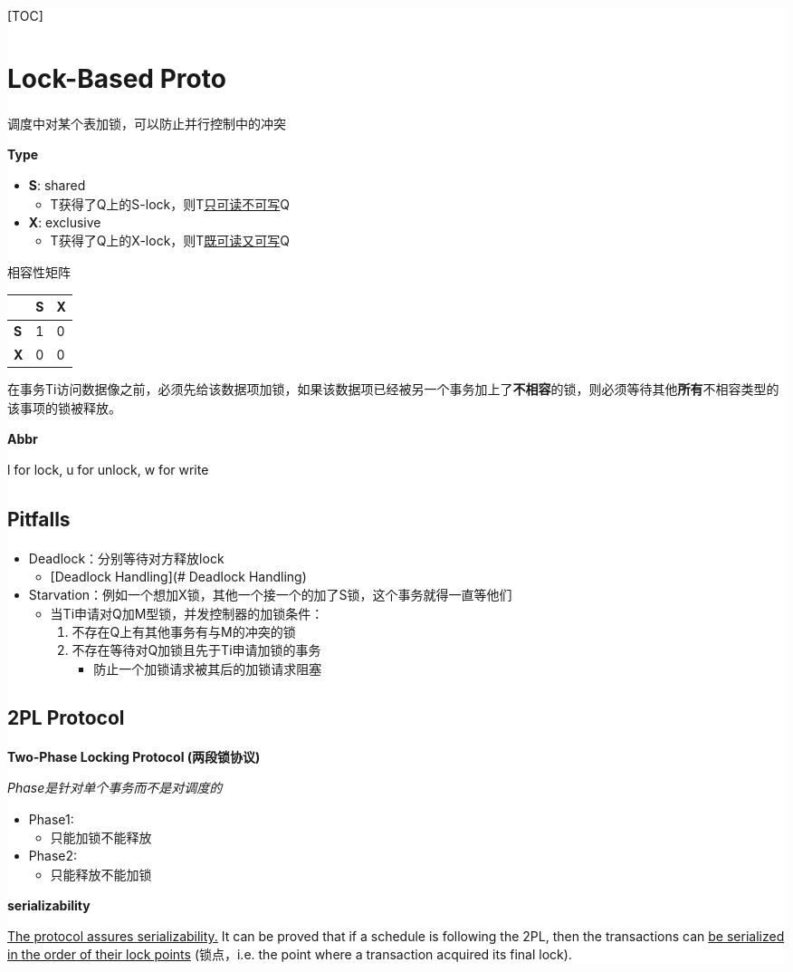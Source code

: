 [TOC]

# Lock-Based Proto

调度中对某个表加锁，可以防止并行控制中的冲突

**Type**

* **S**: shared
    * T获得了Q上的S-lock，则T<u>只可读不可写</u>Q
* **X**: exclusive
    * T获得了Q上的X-lock，则T<u>既可读又可写</u>Q

相容性矩阵

|       | **S** | **X** |
| ----- | ----- | ----- |
| **S** | 1     | 0     |
| **X** | 0     | 0     |

在事务Ti访问数据像之前，必须先给该数据项加锁，如果该数据项已经被另一个事务加上了**不相容**的锁，则必须等待其他**所有**不相容类型的该事项的锁被释放。

**Abbr**

l for lock, u for unlock, w for write

## Pitfalls

* Deadlock：分别等待对方释放lock
    * [Deadlock Handling](# Deadlock Handling)
* Starvation：例如一个想加X锁，其他一个接一个的加了S锁，这个事务就得一直等他们
    * 当Ti申请对Q加M型锁，并发控制器的加锁条件：
        1. 不存在Q上有其他事务有与M的冲突的锁
        2. 不存在等待对Q加锁且先于Ti申请加锁的事务
            * 防止一个加锁请求被其后的加锁请求阻塞

## 2PL Protocol

**Two-Phase Locking Protocol (两段锁协议)**



*Phase是针对单个事务而不是对调度的*

* Phase1:
    * 只能加锁不能释放
* Phase2:
    * 只能释放不能加锁



**serializability**

<u>The protocol assures serializability.</u> It can be proved that if a schedule is following the 2PL, then the transactions can <u>be serialized in the order of their lock points</u> (锁点，i.e. the point where a transaction acquired its final lock).
